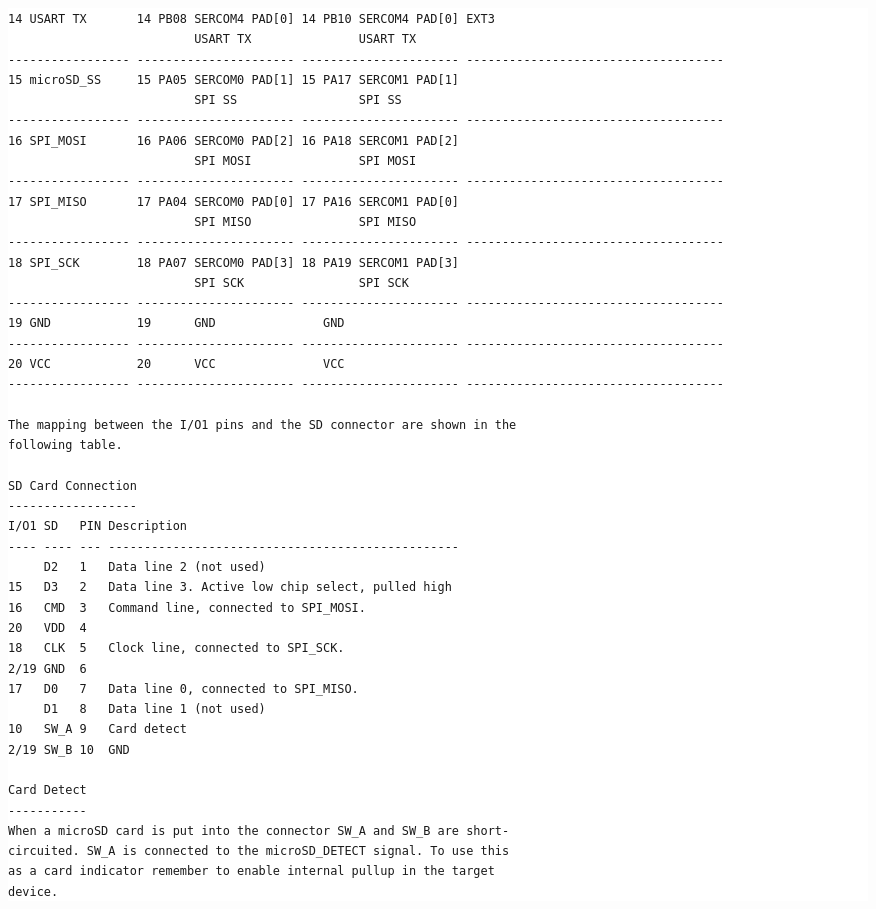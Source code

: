     14 USART TX       14 PB08 SERCOM4 PAD[0] 14 PB10 SERCOM4 PAD[0] EXT3
                              USART TX               USART TX
    ----------------- ---------------------- ---------------------- ------------------------------------
    15 microSD_SS     15 PA05 SERCOM0 PAD[1] 15 PA17 SERCOM1 PAD[1]
                              SPI SS                 SPI SS
    ----------------- ---------------------- ---------------------- ------------------------------------
    16 SPI_MOSI       16 PA06 SERCOM0 PAD[2] 16 PA18 SERCOM1 PAD[2]
                              SPI MOSI               SPI MOSI
    ----------------- ---------------------- ---------------------- ------------------------------------
    17 SPI_MISO       17 PA04 SERCOM0 PAD[0] 17 PA16 SERCOM1 PAD[0]
                              SPI MISO               SPI MISO
    ----------------- ---------------------- ---------------------- ------------------------------------
    18 SPI_SCK        18 PA07 SERCOM0 PAD[3] 18 PA19 SERCOM1 PAD[3]
                              SPI SCK                SPI SCK
    ----------------- ---------------------- ---------------------- ------------------------------------
    19 GND            19      GND               GND
    ----------------- ---------------------- ---------------------- ------------------------------------
    20 VCC            20      VCC               VCC
    ----------------- ---------------------- ---------------------- ------------------------------------

    The mapping between the I/O1 pins and the SD connector are shown in the
    following table.

    SD Card Connection
    ------------------
    I/O1 SD   PIN Description
    ---- ---- --- -------------------------------------------------
         D2   1   Data line 2 (not used)
    15   D3   2   Data line 3. Active low chip select, pulled high
    16   CMD  3   Command line, connected to SPI_MOSI.
    20   VDD  4
    18   CLK  5   Clock line, connected to SPI_SCK.
    2/19 GND  6
    17   D0   7   Data line 0, connected to SPI_MISO.
         D1   8   Data line 1 (not used)
    10   SW_A 9   Card detect
    2/19 SW_B 10  GND

    Card Detect
    -----------
    When a microSD card is put into the connector SW_A and SW_B are short-
    circuited. SW_A is connected to the microSD_DETECT signal. To use this
    as a card indicator remember to enable internal pullup in the target
    device.
